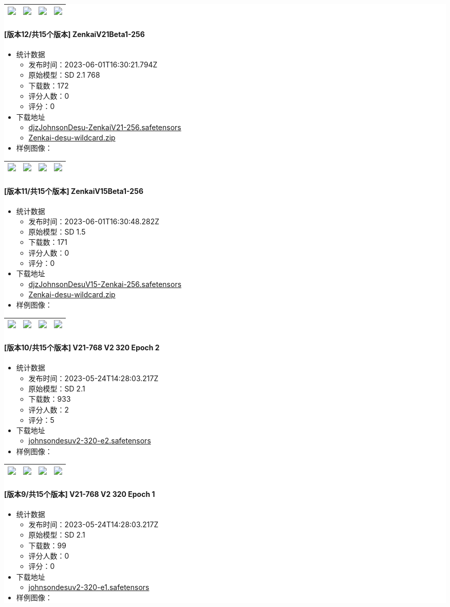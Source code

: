 | <img src="https://image.civitai.com/xG1nkqKTMzGDvpLrqFT7WA/4efc88c5-a4e2-4797-b149-56989eacf900/width=450/622847.jpeg" /> | <img src="https://image.civitai.com/xG1nkqKTMzGDvpLrqFT7WA/882fbeb5-f807-48cd-33c4-9bd453b80800/width=450/622848.jpeg" /> | <img src="https://image.civitai.com/xG1nkqKTMzGDvpLrqFT7WA/182e437a-f0bf-41ec-5e8a-8bc7fe27fd00/width=450/622849.jpeg" /> | <img src="https://image.civitai.com/xG1nkqKTMzGDvpLrqFT7WA/c685e731-3613-4dcc-c375-cf45e8628200/width=450/622850.jpeg" /> |
| ---- | ---- | ---- | ---- |

#### [版本12/共15个版本] ZenkaiV21Beta1-256

- 统计数据
  - 发布时间：2023-06-01T16:30:21.794Z
  - 原始模型：SD 2.1 768
  - 下载数：172
  - 评分人数：0
  - 评分：0
- 下载地址
  - [djzJohnsonDesu-ZenkaiV21-256.safetensors](https://civitai.com/api/download/models/53525)
  - [Zenkai-desu-wildcard.zip](https://civitai.com/api/download/models/53525?type=Training%20Data)
- 样例图像：

| <img src="https://image.civitai.com/xG1nkqKTMzGDvpLrqFT7WA/9fe31e84-2ab6-461b-31aa-a8dcd4f77100/width=450/578790.jpeg" /> | <img src="https://image.civitai.com/xG1nkqKTMzGDvpLrqFT7WA/4a6ccc58-0fa2-4f28-c77d-2a2246a6c900/width=450/578815.jpeg" /> | <img src="https://image.civitai.com/xG1nkqKTMzGDvpLrqFT7WA/d75629db-50d3-47f9-3338-9f09ae660500/width=450/578791.jpeg" /> | <img src="https://image.civitai.com/xG1nkqKTMzGDvpLrqFT7WA/806f07da-e450-41a9-00ce-278a3c9f4600/width=450/578792.jpeg" /> |
| ---- | ---- | ---- | ---- |

#### [版本11/共15个版本] ZenkaiV15Beta1-256

- 统计数据
  - 发布时间：2023-06-01T16:30:48.282Z
  - 原始模型：SD 1.5
  - 下载数：171
  - 评分人数：0
  - 评分：0
- 下载地址
  - [djzJohnsonDesuV15-Zenkai-256.safetensors](https://civitai.com/api/download/models/55299)
  - [Zenkai-desu-wildcard.zip](https://civitai.com/api/download/models/55299?type=Training%20Data)
- 样例图像：

| <img src="https://image.civitai.com/xG1nkqKTMzGDvpLrqFT7WA/dfaad7ab-0e5d-4fc0-5d60-05ed42d51800/width=450/598285.jpeg" /> | <img src="https://image.civitai.com/xG1nkqKTMzGDvpLrqFT7WA/1f141a4b-fb6f-4201-4d68-d8f518803e00/width=450/598292.jpeg" /> | <img src="https://image.civitai.com/xG1nkqKTMzGDvpLrqFT7WA/7d5cec04-5999-46c8-c328-95e1390fcb00/width=450/598343.jpeg" /> | <img src="https://image.civitai.com/xG1nkqKTMzGDvpLrqFT7WA/55a6779f-4586-4036-4031-7c76eee46900/width=450/598297.jpeg" /> |
| ---- | ---- | ---- | ---- |

#### [版本10/共15个版本] V21-768 V2 320 Epoch 2

- 统计数据
  - 发布时间：2023-05-24T14:28:03.217Z
  - 原始模型：SD 2.1
  - 下载数：933
  - 评分人数：2
  - 评分：5
- 下载地址
  - [johnsondesuv2-320-e2.safetensors](https://civitai.com/api/download/models/14556)
- 样例图像：

| <img src="https://image.civitai.com/xG1nkqKTMzGDvpLrqFT7WA/732c4705-38dd-48a7-fce0-eff1db44b400/width=450/142492.jpeg" /> | <img src="https://image.civitai.com/xG1nkqKTMzGDvpLrqFT7WA/28095caa-fd95-45a5-ca8e-cf591c9b5e00/width=450/142485.jpeg" /> | <img src="https://image.civitai.com/xG1nkqKTMzGDvpLrqFT7WA/9fb64c66-ce99-4322-1f6f-2ef96c3b8500/width=450/142484.jpeg" /> | <img src="https://image.civitai.com/xG1nkqKTMzGDvpLrqFT7WA/dad28420-f386-4a70-bbe3-a5ed89410200/width=450/142491.jpeg" /> |
| ---- | ---- | ---- | ---- |

#### [版本9/共15个版本] V21-768 V2 320 Epoch 1

- 统计数据
  - 发布时间：2023-05-24T14:28:03.217Z
  - 原始模型：SD 2.1
  - 下载数：99
  - 评分人数：0
  - 评分：0
- 下载地址
  - [johnsondesuv2-320-e1.safetensors](https://civitai.com/api/download/models/14555)
- 样例图像：
